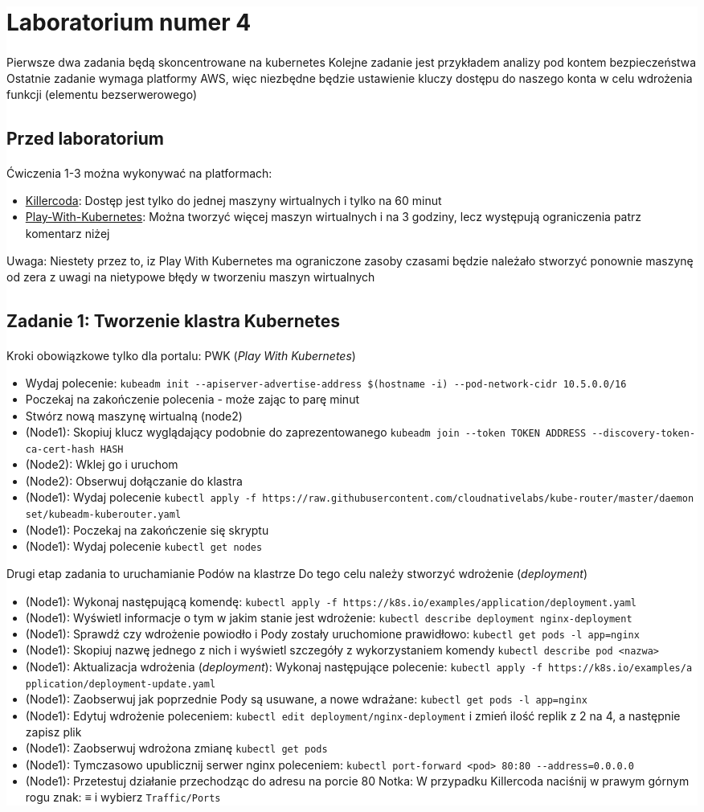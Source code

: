 # Laboratorium numer 4

Pierwsze dwa zadania będą skoncentrowane na kubernetes
Kolejne zadanie jest przykładem analizy pod kontem bezpieczeństwa
Ostatnie zadanie wymaga platformy AWS, więc niezbędne będzie ustawienie kluczy dostępu do naszego konta w celu wdrożenia funkcji (elementu bezserwerowego)

## Przed laboratorium

Ćwiczenia 1-3 można wykonywać na platformach:

- [Killercoda](https://killercoda.com/kubernetes/scenario): Dostęp jest tylko do jednej maszyny wirtualnych i tylko na 60 minut
- [Play-With-Kubernetes](https://labs.play-with-k8s.com/): Można tworzyć więcej maszyn wirtualnych i na 3 godziny, lecz występują ograniczenia patrz komentarz niżej

Uwaga: Niestety przez to, iz Play With Kubernetes ma ograniczone zasoby czasami będzie należało stworzyć ponownie maszynę od zera z uwagi na nietypowe błędy w tworzeniu maszyn wirtualnych

## Zadanie 1: Tworzenie klastra Kubernetes

Kroki obowiązkowe tylko dla portalu: PWK (_Play With Kubernetes_)

- Wydaj polecenie: `kubeadm init --apiserver-advertise-address $(hostname -i) --pod-network-cidr 10.5.0.0/16`
- Poczekaj na zakończenie polecenia - może zając to parę minut
- Stwórz nową maszynę wirtualną (node2)
- (Node1): Skopiuj klucz wyglądający podobnie do zaprezentowanego `kubeadm join --token TOKEN ADDRESS --discovery-token-ca-cert-hash HASH`
- (Node2): Wklej go i uruchom
- (Node2): Obserwuj dołączanie do klastra
- (Node1): Wydaj polecenie `kubectl apply -f https://raw.githubusercontent.com/cloudnativelabs/kube-router/master/daemonset/kubeadm-kuberouter.yaml`
- (Node1): Poczekaj na zakończenie się skryptu
- (Node1): Wydaj polecenie `kubectl get nodes`

Drugi etap zadania to uruchamianie Podów na klastrze
Do tego celu należy stworzyć wdrożenie (_deployment_)

- (Node1): Wykonaj następującą komendę: `kubectl apply -f https://k8s.io/examples/application/deployment.yaml`
- (Node1): Wyświetl informacje o tym w jakim stanie jest wdrożenie: `kubectl describe deployment nginx-deployment`
- (Node1): Sprawdź czy wdrożenie powiodło i Pody zostały uruchomione prawidłowo: `kubectl get pods -l app=nginx`
- (Node1): Skopiuj nazwę jednego z nich i wyświetl szczegóły z wykorzystaniem komendy `kubectl describe pod <nazwa>`
- (Node1): Aktualizacja wdrożenia (_deployment_): Wykonaj następujące polecenie: `kubectl apply -f https://k8s.io/examples/application/deployment-update.yaml`
- (Node1): Zaobserwuj jak poprzednie Pody są usuwane, a nowe wdrażane: `kubectl get pods -l app=nginx`
- (Node1): Edytuj wdrożenie poleceniem: `kubectl edit deployment/nginx-deployment` i zmień ilość replik z 2 na 4, a następnie zapisz plik
- (Node1): Zaobserwuj wdrożona zmianę `kubectl get pods`
- (Node1): Tymczasowo upublicznij serwer nginx poleceniem: `kubectl port-forward <pod> 80:80 --address=0.0.0.0`
- (Node1): Przetestuj działanie przechodząc do adresu na porcie 80
Notka: W przypadku Killercoda naciśnij w prawym górnym rogu znak: ≡ i wybierz `Traffic/Ports`
